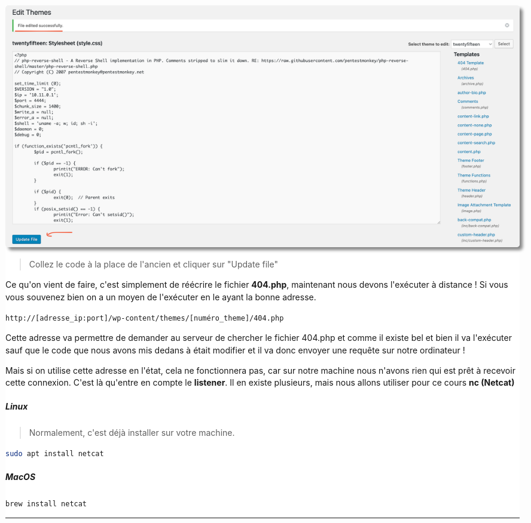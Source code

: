 <img src="documentation/images/exploitation6.png" style="border-radius:5px; box-shadow: 5px 5px 5px #888888;">

> Collez le code à la place de l'ancien et cliquer sur "Update file"

Ce qu'on vient de faire, c'est simplement de réécrire le fichier **404.php**, maintenant nous devons l'exécuter à distance ! Si vous vous souvenez bien on a un moyen de l'exécuter en le ayant la bonne adresse.

```
http://[adresse_ip:port]/wp-content/themes/[numéro_theme]/404.php
```

Cette adresse va permettre de demander au serveur de chercher le fichier 404.php et comme il existe bel et bien il va l'exécuter sauf que le code que nous avons mis dedans à était modifier et il va donc envoyer une requête sur notre ordinateur !

Mais si on utilise cette adresse en l'état, cela ne fonctionnera pas, car sur notre machine nous n'avons rien qui est prêt à recevoir cette connexion. C'est là qu'entre en compte le **listener**. Il en existe plusieurs, mais nous allons utiliser pour ce cours **nc (Netcat)**

##### Linux

> Normalement, c'est déjà installer sur votre machine.

```bash
sudo apt install netcat
```

##### MacOS

```bash
brew install netcat
```

---
